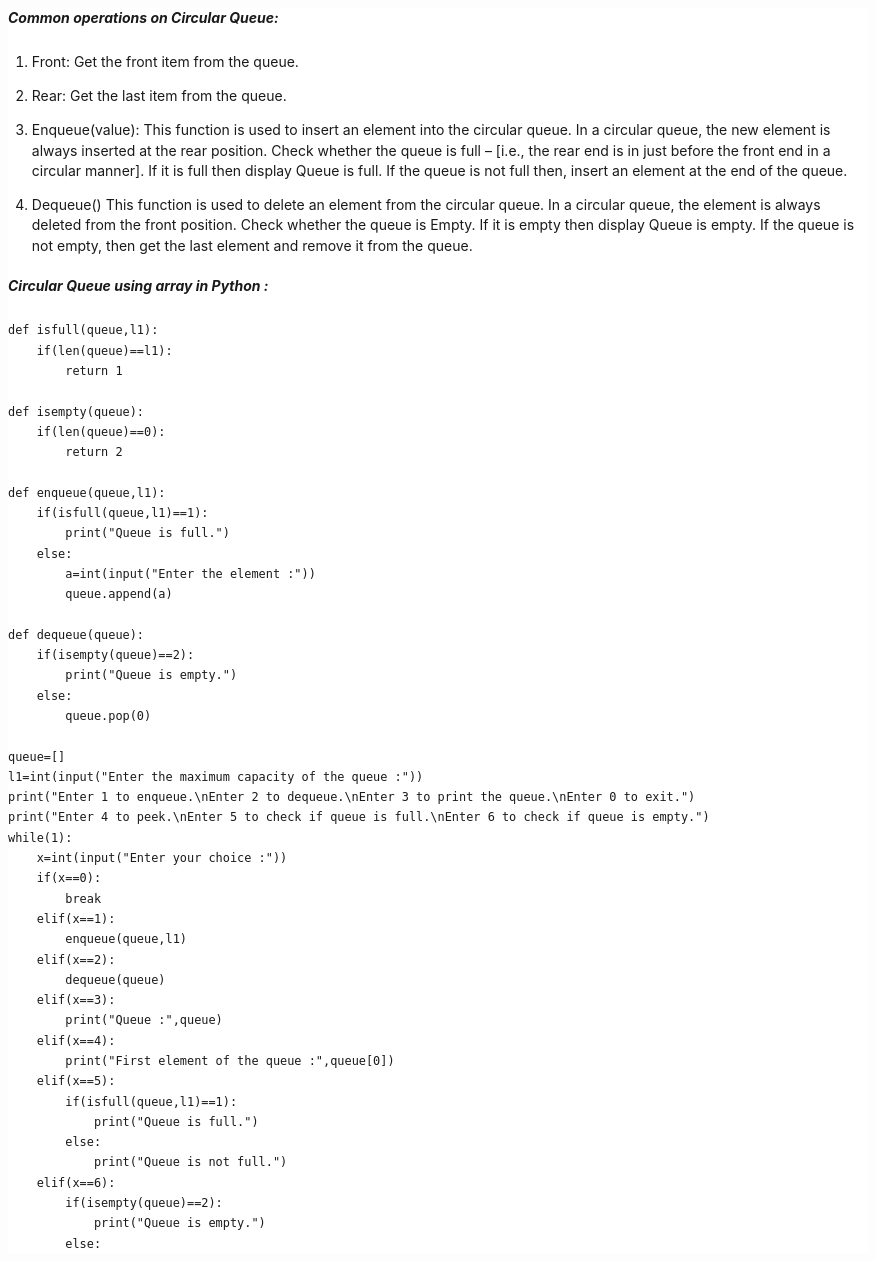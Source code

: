 ##### Common operations on Circular Queue:

1. Front: Get the front item from the queue.

2. Rear: Get the last item from the queue.

3. Enqueue(value): This function is used to insert an element into the circular queue. In a circular queue, the new element is always inserted at the rear position. 
Check whether the queue is full – [i.e., the rear end is in just before the front end in a circular manner].
If it is full then display Queue is full. 
If the queue is not full then, insert an element at the end of the queue.

4. Dequeue() This function is used to delete an element from the circular queue. In a circular queue, the element is always deleted from the front position. 
Check whether the queue is Empty.
If it is empty then display Queue is empty.
If the queue is not empty, then get the last element and remove it from the queue.


##### Circular Queue using array in Python :

	def isfull(queue,l1):
	    if(len(queue)==l1):
	        return 1
	
	def isempty(queue):
	    if(len(queue)==0):
	        return 2
	
	def enqueue(queue,l1):
	    if(isfull(queue,l1)==1):
	        print("Queue is full.")
	    else:
	        a=int(input("Enter the element :"))
	        queue.append(a)
	
	def dequeue(queue):
	    if(isempty(queue)==2):
	        print("Queue is empty.")
	    else:
	        queue.pop(0)
	
	queue=[]
	l1=int(input("Enter the maximum capacity of the queue :"))
	print("Enter 1 to enqueue.\nEnter 2 to dequeue.\nEnter 3 to print the queue.\nEnter 0 to exit.")
	print("Enter 4 to peek.\nEnter 5 to check if queue is full.\nEnter 6 to check if queue is empty.")
	while(1):
	    x=int(input("Enter your choice :"))
	    if(x==0):
	        break
	    elif(x==1):
	        enqueue(queue,l1)
	    elif(x==2):
	        dequeue(queue)
	    elif(x==3):
	        print("Queue :",queue)
	    elif(x==4):
	        print("First element of the queue :",queue[0])
	    elif(x==5):
	        if(isfull(queue,l1)==1):
	            print("Queue is full.")
	        else:
	            print("Queue is not full.")
	    elif(x==6):
	        if(isempty(queue)==2):
	            print("Queue is empty.")
	        else: